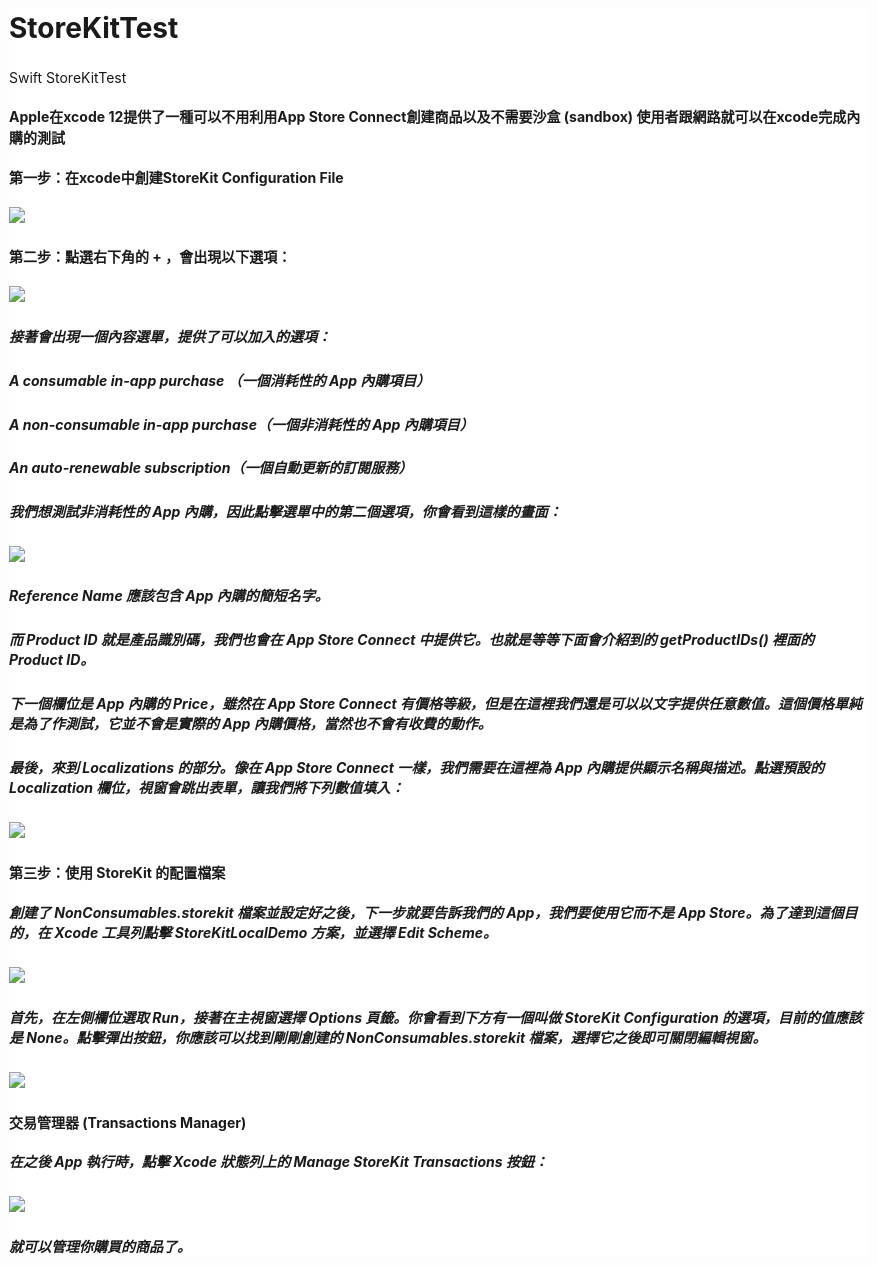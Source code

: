 # StoreKitTest
Swift StoreKitTest

#### Apple在xcode 12提供了一種可以不用利用App Store Connect創建商品以及不需要沙盒 (sandbox) 使用者跟網路就可以在xcode完成內購的測試

#### 第一步：在xcode中創建StoreKit Configuration File
![](http://badgameshow.com/7hong/wp-content/uploads/2021/07/截圖-2021-07-09-下午2.08.58.png)

#### 第二步：點選右下角的 + ，會出現以下選項：
![](http://badgameshow.com/7hong/wp-content/uploads/2021/07/截圖-2021-07-09-下午2.17.34.png)

##### 接著會出現一個內容選單，提供了可以加入的選項：
##### A consumable in-app purchase （一個消耗性的 App 內購項目）
##### A non-consumable in-app purchase（一個非消耗性的 App 內購項目）
##### An auto-renewable subscription（一個自動更新的訂閱服務）
##### 我們想測試非消耗性的 App 內購，因此點擊選單中的第二個選項，你會看到這樣的畫面：
![](http://badgameshow.com/7hong/wp-content/uploads/2021/07/截圖-2021-07-09-下午2.19.42.png)

##### Reference Name 應該包含 App 內購的簡短名字。

##### 而 Product ID 就是產品識別碼，我們也會在 App Store Connect 中提供它。也就是等等下面會介紹到的 getProductIDs() 裡面的 Product ID。

##### 下一個欄位是 App 內購的 Price，雖然在 App Store Connect 有價格等級，但是在這裡我們還是可以以文字提供任意數值。這個價格單純是為了作測試，它並不會是實際的 App 內購價格，當然也不會有收費的動作。

##### 最後，來到 Localizations 的部分。像在 App Store Connect 一樣，我們需要在這裡為 App 內購提供顯示名稱與描述。點選預設的 Localization 欄位，視窗會跳出表單，讓我們將下列數值填入：
![](http://badgameshow.com/7hong/wp-content/uploads/2021/07/截圖-2021-07-09-下午2.29.42.png)

#### 第三步：使用 StoreKit 的配置檔案
##### 創建了 NonConsumables.storekit 檔案並設定好之後，下一步就要告訴我們的 App，我們要使用它而不是 App Store。為了達到這個目的，在 Xcode 工具列點擊 StoreKitLocalDemo 方案，並選擇 Edit Scheme。
![](http://badgameshow.com/7hong/wp-content/uploads/2021/07/截圖-2021-07-09-下午2.32.54.png)

##### 首先，在左側欄位選取 Run，接著在主視窗選擇 Options 頁籤。你會看到下方有一個叫做 StoreKit Configuration 的選項，目前的值應該是 None。點擊彈出按鈕，你應該可以找到剛剛創建的 NonConsumables.storekit 檔案，選擇它之後即可關閉編輯視窗。
![](http://badgameshow.com/7hong/wp-content/uploads/2021/07/截圖-2021-07-09-下午2.33.52.png)

#### 交易管理器 (Transactions Manager)
##### 在之後 App 執行時，點擊 Xcode 狀態列上的 Manage StoreKit Transactions 按鈕：
![](http://badgameshow.com/7hong/wp-content/uploads/2021/07/截圖-2021-07-09-下午2.36.06.png)
##### 就可以管理你購買的商品了。
